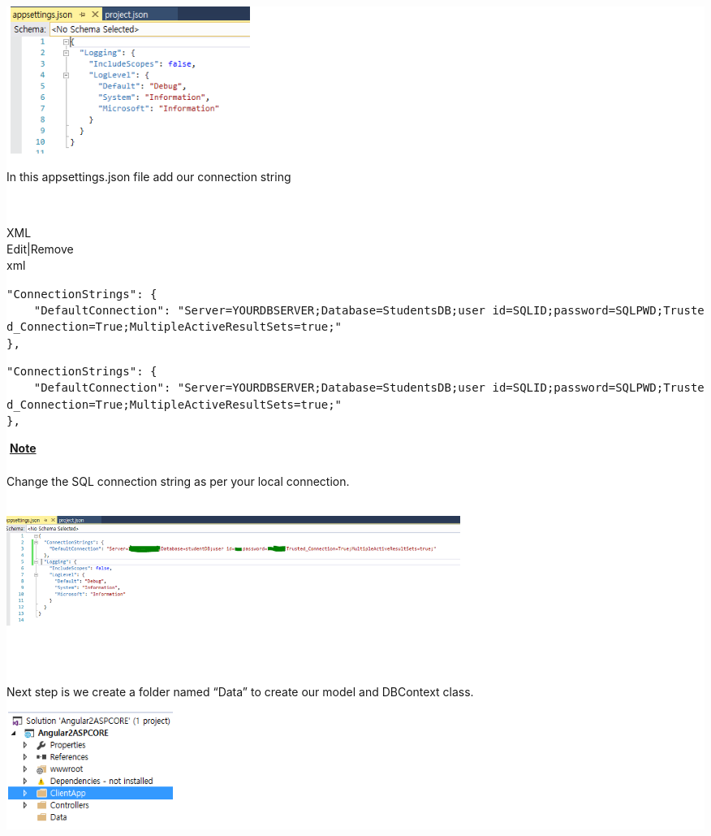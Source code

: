 <p><img id="165957" src="165957-7.png" alt="" width="305" height="181"></p>
<p><span>In this appsettings.json file add our connection string&nbsp;</span></p>
<p>&nbsp;</p>
<div class="scriptcode">
<div class="pluginEditHolder" pluginCommand="mceScriptCode">
<div class="title"><span>XML</span></div>
<div class="pluginLinkHolder"><span class="pluginEditHolderLink">Edit</span>|<span class="pluginRemoveHolderLink">Remove</span></div>
<span class="hidden">xml</span>
<pre class="hidden">&quot;ConnectionStrings&quot;: {  
    &quot;DefaultConnection&quot;: &quot;Server=YOURDBSERVER;Database=StudentsDB;user id=SQLID;password=SQLPWD;Trusted_Connection=True;MultipleActiveResultSets=true;&quot;  
},  </pre>
<div class="preview">
<pre class="js"><span class="js__string">&quot;ConnectionStrings&quot;</span>:&nbsp;<span class="js__brace">{</span>&nbsp;&nbsp;&nbsp;
&nbsp;&nbsp;&nbsp;&nbsp;<span class="js__string">&quot;DefaultConnection&quot;</span>:&nbsp;<span class="js__string">&quot;Server=YOURDBSERVER;Database=StudentsDB;user&nbsp;id=SQLID;password=SQLPWD;Trusted_Connection=True;MultipleActiveResultSets=true;&quot;</span>&nbsp;&nbsp;&nbsp;
<span class="js__brace">}</span>,&nbsp;&nbsp;</pre>
</div>
</div>
</div>
<div class="endscriptcode">&nbsp;<span style="text-decoration:underline"><strong>Note</strong></span><span>&nbsp;</span><br>
<br>
<span>Change the SQL connection string as per your local connection.</span></div>
<p><img id="165958" src="165958-8.png" alt="" width="559" height="171"></p>
<p>&nbsp;</p>
<p><span>Next step is we create a folder named &ldquo;Data&rdquo; to create our model and DBContext class.</span></p>
<p><img id="165959" src="165959-10.png" alt="" width="207" height="140"></p>